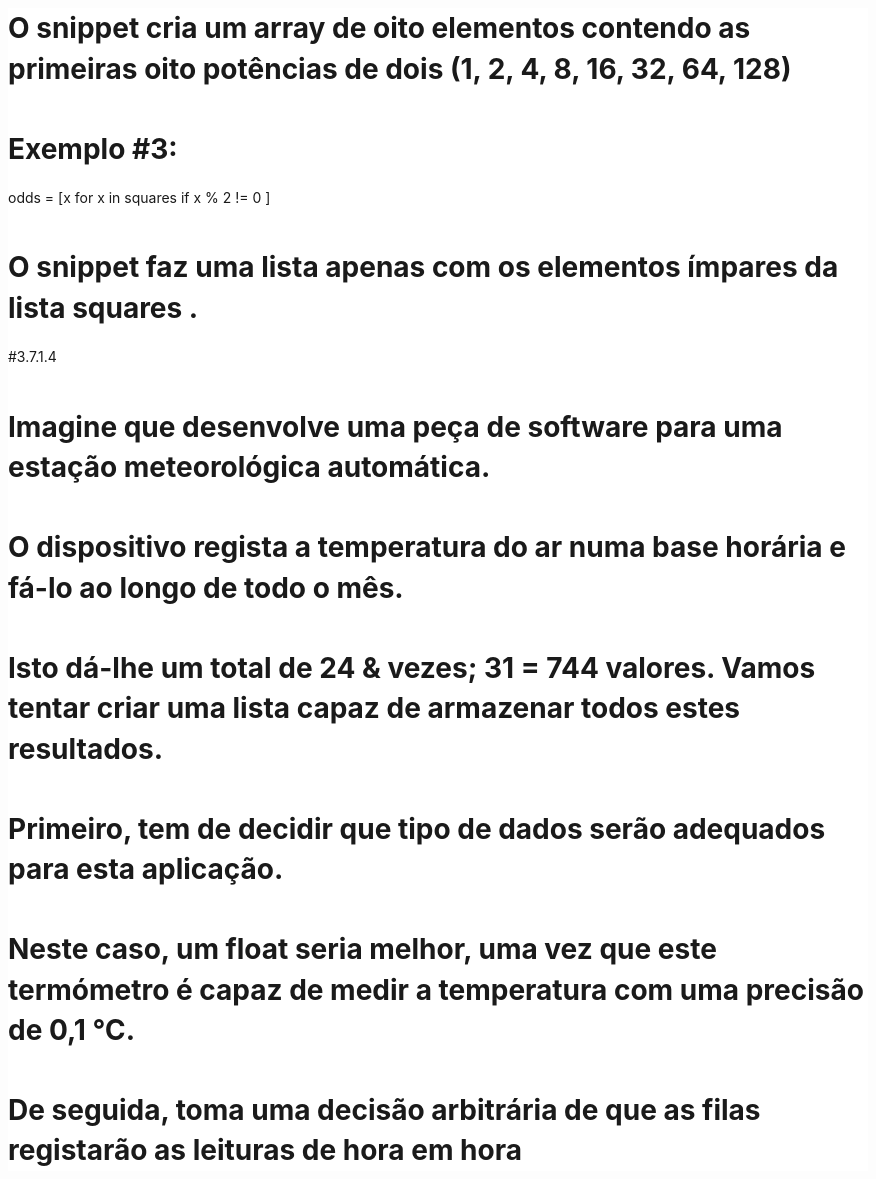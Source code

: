   
  

# O snippet cria um array de oito elementos contendo as primeiras oito potências de dois (1, 2, 4, 8, 16, 32, 64, 128)

  

# Exemplo #3:

  

odds = [x for x in squares if x % 2 != 0 ]

  
  

# O snippet faz uma lista apenas com os elementos ímpares da lista squares .

  
  

#3.7.1.4

# Imagine que desenvolve uma peça de software para uma estação meteorológica automática.

# O dispositivo regista a temperatura do ar numa base horária e fá-lo ao longo de todo o mês.

# Isto dá-lhe um total de 24 & vezes; 31 = 744 valores. Vamos tentar criar uma lista capaz de armazenar todos estes resultados.

  

# Primeiro, tem de decidir que tipo de dados serão adequados para esta aplicação.

# Neste caso, um float seria melhor, uma vez que este termómetro é capaz de medir a temperatura com uma precisão de 0,1 ℃.

  

# De seguida, toma uma decisão arbitrária de que as filas registarão as leituras de hora em hora

